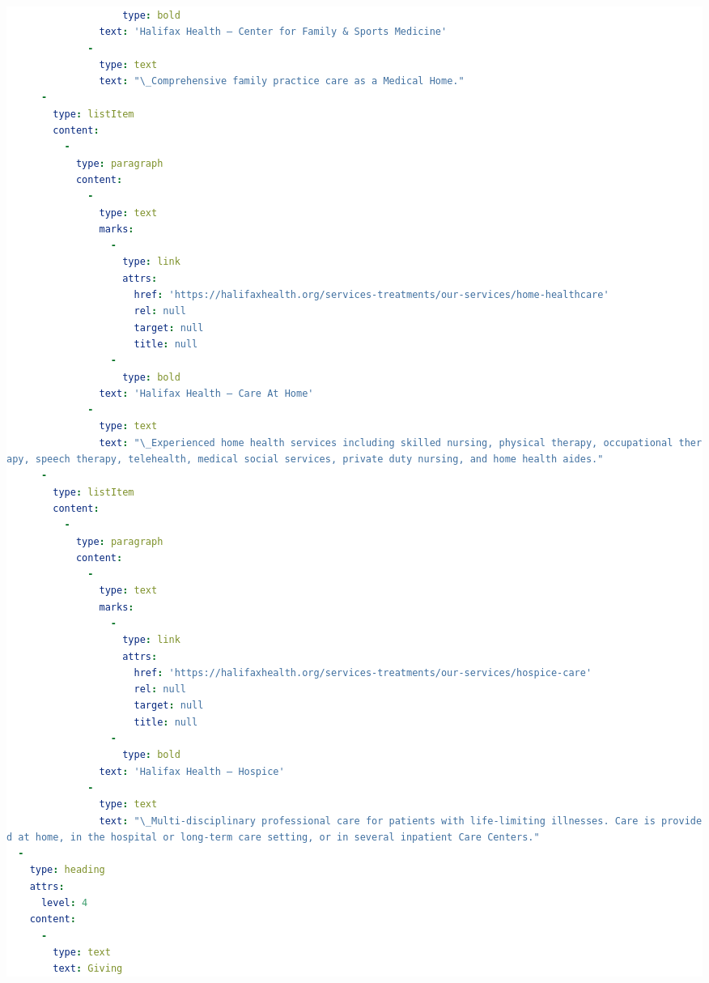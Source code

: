```yaml
                    type: bold
                text: 'Halifax Health – Center for Family & Sports Medicine'
              -
                type: text
                text: "\_Comprehensive family practice care as a Medical Home."
      -
        type: listItem
        content:
          -
            type: paragraph
            content:
              -
                type: text
                marks:
                  -
                    type: link
                    attrs:
                      href: 'https://halifaxhealth.org/services-treatments/our-services/home-healthcare'
                      rel: null
                      target: null
                      title: null
                  -
                    type: bold
                text: 'Halifax Health – Care At Home'
              -
                type: text
                text: "\_Experienced home health services including skilled nursing, physical therapy, occupational therapy, speech therapy, telehealth, medical social services, private duty nursing, and home health aides."
      -
        type: listItem
        content:
          -
            type: paragraph
            content:
              -
                type: text
                marks:
                  -
                    type: link
                    attrs:
                      href: 'https://halifaxhealth.org/services-treatments/our-services/hospice-care'
                      rel: null
                      target: null
                      title: null
                  -
                    type: bold
                text: 'Halifax Health – Hospice'
              -
                type: text
                text: "\_Multi-disciplinary professional care for patients with life-limiting illnesses. Care is provided at home, in the hospital or long-term care setting, or in several inpatient Care Centers."
  -
    type: heading
    attrs:
      level: 4
    content:
      -
        type: text
        text: Giving
```